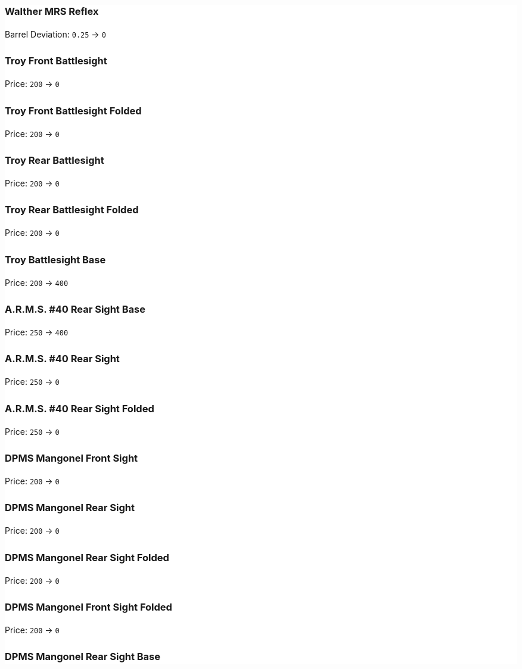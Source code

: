 ### Walther MRS Reflex

Barrel Deviation: `0.25` -> <code class="green">0</code>

### Troy Front Battlesight

Price: `200` -> <code class="green">0</code>

### Troy Front Battlesight Folded

Price: `200` -> <code class="green">0</code>

### Troy Rear Battlesight

Price: `200` -> <code class="green">0</code>

### Troy Rear Battlesight Folded

Price: `200` -> <code class="green">0</code>

### Troy Battlesight Base

Price: `200` -> <code class="red">400</code>

### A.R.M.S. #40 Rear Sight Base

Price: `250` -> <code class="red">400</code>

### A.R.M.S. #40 Rear Sight

Price: `250` -> <code class="green">0</code>

### A.R.M.S. #40 Rear Sight Folded

Price: `250` -> <code class="green">0</code>

### DPMS Mangonel Front Sight

Price: `200` -> <code class="green">0</code>

### DPMS Mangonel Rear Sight

Price: `200` -> <code class="green">0</code>

### DPMS Mangonel Rear Sight Folded

Price: `200` -> <code class="green">0</code>

### DPMS Mangonel Front Sight Folded

Price: `200` -> <code class="green">0</code>

### DPMS Mangonel Rear Sight Base

